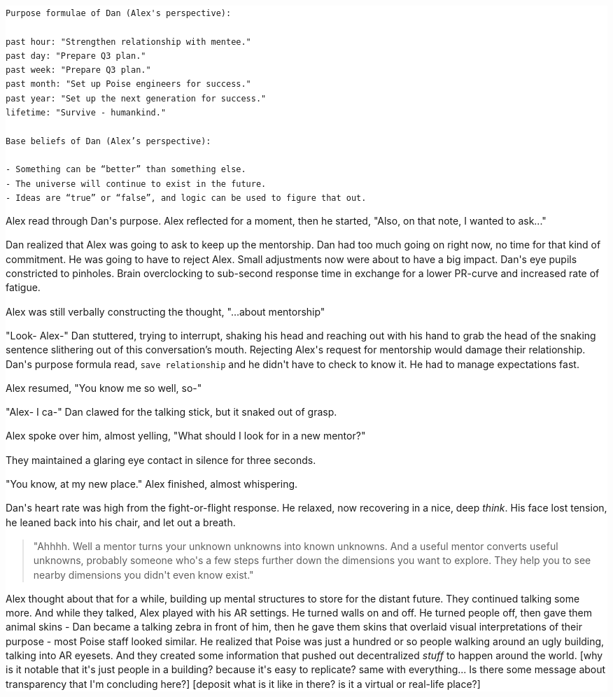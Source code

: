 ```
Purpose formulae of Dan (Alex's perspective):

past hour: "Strengthen relationship with mentee."
past day: "Prepare Q3 plan."
past week: "Prepare Q3 plan."
past month: "Set up Poise engineers for success."
past year: "Set up the next generation for success."
lifetime: "Survive - humankind."

Base beliefs of Dan (Alex’s perspective):

- Something can be “better” than something else.
- The universe will continue to exist in the future.
- Ideas are “true” or “false”, and logic can be used to figure that out.
```

Alex read through Dan's purpose. Alex reflected for a moment, then he started,
"Also, on that note, I wanted to ask..."

Dan realized that Alex was going to ask to keep up the mentorship. Dan had too much going on right now, no time for that kind of commitment. He was going to have to reject Alex. Small adjustments now were about to have a big impact. Dan's eye pupils constricted to pinholes. Brain overclocking to sub-second response time in exchange for a lower PR-curve and increased rate of fatigue.

Alex was still verbally constructing the thought,
"...about mentorship"

"Look- Alex-"
Dan stuttered, trying to interrupt, shaking his head and reaching out with his hand to grab the head of the snaking sentence slithering out of this conversation’s mouth. Rejecting Alex's request for mentorship would damage their relationship. Dan's purpose formula read, `save relationship` and he didn't have to check to know it. He had to manage expectations fast.

Alex resumed, "You know me so well, so-"

"Alex- I ca-"
Dan clawed for the talking stick, but it snaked out of grasp.

Alex spoke over him, almost yelling,
"What should I look for in a new mentor?"

They maintained a glaring eye contact in silence for three seconds.

"You know, at my new place."
Alex finished, almost whispering.

Dan's heart rate was high from the fight-or-flight response. He relaxed, now recovering in a nice, deep *think*. His face lost tension, he leaned back into his chair, and let out a breath.

> "Ahhhh. Well a mentor turns your unknown unknowns into known unknowns. And a useful mentor converts useful unknowns, probably someone who's a few steps further down the dimensions you want to explore. They help you to see nearby dimensions you didn't even know exist."

Alex thought about that for a while, building up mental structures to store for the distant future. They continued talking some more. And while they talked, Alex played with his AR settings. He turned walls on and off. He turned people off, then gave them animal skins - Dan became a talking zebra in front of him, then he gave them skins that overlaid visual interpretations of their purpose - most Poise staff looked similar. He realized that Poise was just a hundred or so people walking around an ugly building, talking into AR eyesets. And they created some information that pushed out decentralized *stuff* to happen around the world.
[why is it notable that it's just people in a building? because it's easy to replicate? same with everything... Is there some message about transparency that I'm concluding here?]
[deposit what is it like in there? is it a virtual or real-life place?]
